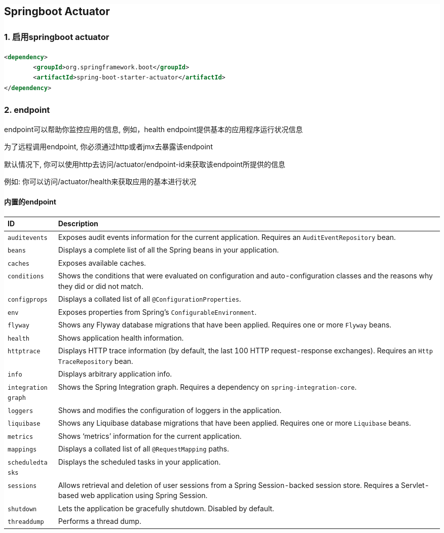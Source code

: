 ## Springboot Actuator

###  1. 启用springboot actuator

```xml
<dependency>
        <groupId>org.springframework.boot</groupId>
        <artifactId>spring-boot-starter-actuator</artifactId>
</dependency>
```

### 2. endpoint

endpoint可以帮助你监控应用的信息, 例如，health endpoint提供基本的应用程序运行状况信息

为了远程调用endpoint, 你必须通过http或者jmx去暴露该endpoint

默认情况下, 你可以使用http去访问/actuator/endpoint-id来获取该endpoint所提供的信息

例如: 你可以访问/actuator/health来获取应用的基本进行状况

#### 内置的endpoint

| ID                 | Description                                                  |
| :----------------- | :----------------------------------------------------------- |
| `auditevents`      | Exposes audit events information for the current application. Requires an `AuditEventRepository` bean. |
| `beans`            | Displays a complete list of all the Spring beans in your application. |
| `caches`           | Exposes available caches.                                    |
| `conditions`       | Shows the conditions that were evaluated on configuration and auto-configuration classes and the reasons why they did or did not match. |
| `configprops`      | Displays a collated list of all `@ConfigurationProperties`.  |
| `env`              | Exposes properties from Spring’s `ConfigurableEnvironment`.  |
| `flyway`           | Shows any Flyway database migrations that have been applied. Requires one or more `Flyway` beans. |
| `health`           | Shows application health information.                        |
| `httptrace`        | Displays HTTP trace information (by default, the last 100 HTTP request-response exchanges). Requires an `HttpTraceRepository` bean. |
| `info`             | Displays arbitrary application info.                         |
| `integrationgraph` | Shows the Spring Integration graph. Requires a dependency on `spring-integration-core`. |
| `loggers`          | Shows and modifies the configuration of loggers in the application. |
| `liquibase`        | Shows any Liquibase database migrations that have been applied. Requires one or more `Liquibase` beans. |
| `metrics`          | Shows ‘metrics’ information for the current application.     |
| `mappings`         | Displays a collated list of all `@RequestMapping` paths.     |
| `scheduledtasks`   | Displays the scheduled tasks in your application.            |
| `sessions`         | Allows retrieval and deletion of user sessions from a Spring Session-backed session store. Requires a Servlet-based web application using Spring Session. |
| `shutdown`         | Lets the application be gracefully shutdown. Disabled by default. |
| `threaddump`       | Performs a thread dump.                                      |
